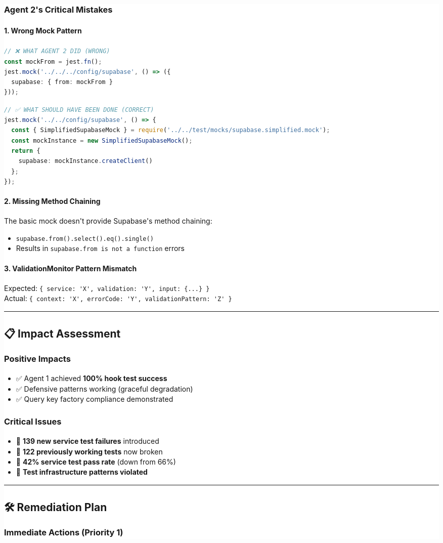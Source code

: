 ### Agent 2's Critical Mistakes

#### 1. **Wrong Mock Pattern**
```typescript
// ❌ WHAT AGENT 2 DID (WRONG)
const mockFrom = jest.fn();
jest.mock('../../../config/supabase', () => ({
  supabase: { from: mockFrom }
}));
```

```typescript
// ✅ WHAT SHOULD HAVE BEEN DONE (CORRECT)
jest.mock('../../config/supabase', () => {
  const { SimplifiedSupabaseMock } = require('../../test/mocks/supabase.simplified.mock');
  const mockInstance = new SimplifiedSupabaseMock();
  return {
    supabase: mockInstance.createClient()
  };
});
```

#### 2. **Missing Method Chaining**
The basic mock doesn't provide Supabase's method chaining:
- `supabase.from().select().eq().single()`
- Results in `supabase.from is not a function` errors

#### 3. **ValidationMonitor Pattern Mismatch**
Expected: `{ service: 'X', validation: 'Y', input: {...} }`  
Actual: `{ context: 'X', errorCode: 'Y', validationPattern: 'Z' }`

---

## 📋 Impact Assessment

### Positive Impacts
- ✅ Agent 1 achieved **100% hook test success**
- ✅ Defensive patterns working (graceful degradation)
- ✅ Query key factory compliance demonstrated

### Critical Issues
- 🚨 **139 new service test failures** introduced
- 🚨 **122 previously working tests** now broken
- 🚨 **42% service test pass rate** (down from 66%)
- 🚨 **Test infrastructure patterns violated**

---

## 🛠 Remediation Plan

### Immediate Actions (Priority 1)
